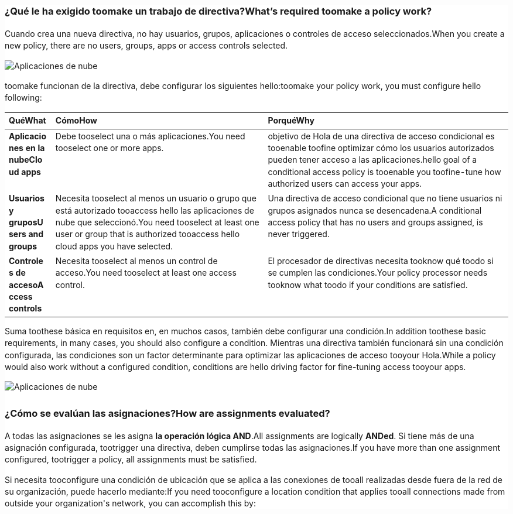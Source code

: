 ### <a name="whats-required-toomake-a-policy-work"></a><span data-ttu-id="f13c5-108">¿Qué le ha exigido toomake un trabajo de directiva?</span><span class="sxs-lookup"><span data-stu-id="f13c5-108">What’s required toomake a policy work?</span></span>

<span data-ttu-id="f13c5-109">Cuando crea una nueva directiva, no hay usuarios, grupos, aplicaciones o controles de acceso seleccionados.</span><span class="sxs-lookup"><span data-stu-id="f13c5-109">When you create a new policy, there are no users, groups, apps or access controls selected.</span></span>

![Aplicaciones de nube](./media/active-directory-conditional-access-best-practices/02.png)


<span data-ttu-id="f13c5-111">toomake funcionan de la directiva, debe configurar los siguientes hello:</span><span class="sxs-lookup"><span data-stu-id="f13c5-111">toomake your policy work, you must configure hello following:</span></span>


|<span data-ttu-id="f13c5-112">Qué</span><span class="sxs-lookup"><span data-stu-id="f13c5-112">What</span></span>           | <span data-ttu-id="f13c5-113">Cómo</span><span class="sxs-lookup"><span data-stu-id="f13c5-113">How</span></span>                                  | <span data-ttu-id="f13c5-114">Porqué</span><span class="sxs-lookup"><span data-stu-id="f13c5-114">Why</span></span>|
|:--            | :--                                  | :-- |
|<span data-ttu-id="f13c5-115">**Aplicaciones en la nube**</span><span class="sxs-lookup"><span data-stu-id="f13c5-115">**Cloud apps**</span></span> |<span data-ttu-id="f13c5-116">Debe tooselect una o más aplicaciones.</span><span class="sxs-lookup"><span data-stu-id="f13c5-116">You need tooselect one or more apps.</span></span>  | <span data-ttu-id="f13c5-117">objetivo de Hola de una directiva de acceso condicional es tooenable toofine optimizar cómo los usuarios autorizados pueden tener acceso a las aplicaciones.</span><span class="sxs-lookup"><span data-stu-id="f13c5-117">hello goal of a conditional access policy is tooenable you toofine-tune how authorized users can access your apps.</span></span>|
| <span data-ttu-id="f13c5-118">**Usuarios y grupos**</span><span class="sxs-lookup"><span data-stu-id="f13c5-118">**Users and groups**</span></span> | <span data-ttu-id="f13c5-119">Necesita tooselect al menos un usuario o grupo que está autorizado tooaccess hello las aplicaciones de nube que seleccionó.</span><span class="sxs-lookup"><span data-stu-id="f13c5-119">You need tooselect at least one user or group that is authorized tooaccess hello cloud apps you have selected.</span></span> | <span data-ttu-id="f13c5-120">Una directiva de acceso condicional que no tiene usuarios ni grupos asignados nunca se desencadena.</span><span class="sxs-lookup"><span data-stu-id="f13c5-120">A conditional access policy that has no users and groups assigned, is never triggered.</span></span> |
| <span data-ttu-id="f13c5-121">**Controles de acceso**</span><span class="sxs-lookup"><span data-stu-id="f13c5-121">**Access controls**</span></span> | <span data-ttu-id="f13c5-122">Necesita tooselect al menos un control de acceso.</span><span class="sxs-lookup"><span data-stu-id="f13c5-122">You need tooselect at least one access control.</span></span> | <span data-ttu-id="f13c5-123">El procesador de directivas necesita tooknow qué toodo si se cumplen las condiciones.</span><span class="sxs-lookup"><span data-stu-id="f13c5-123">Your policy processor needs tooknow what toodo if your conditions are satisfied.</span></span>|


<span data-ttu-id="f13c5-124">Suma toothese básica en requisitos en, en muchos casos, también debe configurar una condición.</span><span class="sxs-lookup"><span data-stu-id="f13c5-124">In addition toothese basic requirements, in many cases, you should also configure a condition.</span></span> <span data-ttu-id="f13c5-125">Mientras una directiva también funcionará sin una condición configurada, las condiciones son un factor determinante para optimizar las aplicaciones de acceso tooyour Hola.</span><span class="sxs-lookup"><span data-stu-id="f13c5-125">While a policy would also work without a configured condition, conditions are hello driving factor for fine-tuning access tooyour apps.</span></span>


![Aplicaciones de nube](./media/active-directory-conditional-access-best-practices/04.png)



### <a name="how-are-assignments-evaluated"></a><span data-ttu-id="f13c5-127">¿Cómo se evalúan las asignaciones?</span><span class="sxs-lookup"><span data-stu-id="f13c5-127">How are assignments evaluated?</span></span>

<span data-ttu-id="f13c5-128">A todas las asignaciones se les asigna **la operación lógica AND**.</span><span class="sxs-lookup"><span data-stu-id="f13c5-128">All assignments are logically **ANDed**.</span></span> <span data-ttu-id="f13c5-129">Si tiene más de una asignación configurada, tootrigger una directiva, deben cumplirse todas las asignaciones.</span><span class="sxs-lookup"><span data-stu-id="f13c5-129">If you have more than one assignment configured, tootrigger a policy, all assignments must be satisfied.</span></span>  

<span data-ttu-id="f13c5-130">Si necesita tooconfigure una condición de ubicación que se aplica a las conexiones de tooall realizadas desde fuera de la red de su organización, puede hacerlo mediante:</span><span class="sxs-lookup"><span data-stu-id="f13c5-130">If you need tooconfigure a location condition that applies tooall connections made from outside your organization's network, you can accomplish this by:</span></span>
